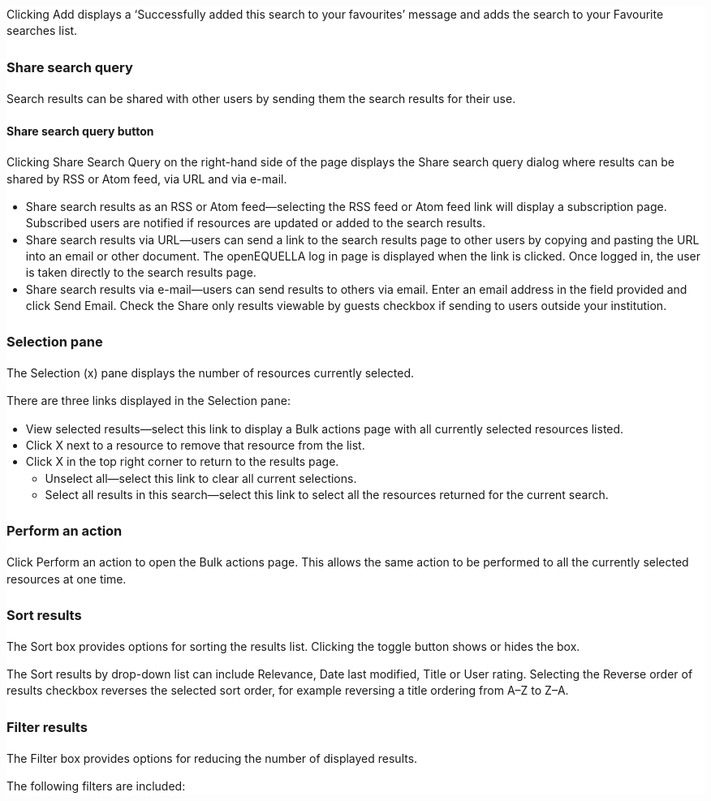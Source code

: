 Clicking Add displays a ‘Successfully added this search to your favourites’ message and adds the search to your Favourite searches list.

### Share search query

Search results can be shared with other users by sending them the search results for their use.

#### Share search query button

Clicking Share Search Query on the right-hand side of the page displays the Share search query dialog where results can be shared by RSS or Atom feed, via URL and via e-mail.

- Share search results as an RSS or Atom feed—selecting the RSS feed or Atom feed link will display a subscription page. Subscribed users are notified if resources are updated or added to the search results.
- Share search results via URL—users can send a link to the search results page to other users by copying and pasting the URL into an email or other document. The openEQUELLA log in page is displayed when the link is clicked. Once logged in, the user is taken directly to the search results page.
- Share search results via e-mail—users can send results to others via email. Enter an email address in the field provided and click Send Email. Check the Share only results viewable by guests checkbox if sending to users outside your institution.

### Selection pane

The Selection (x) pane displays the number of resources currently selected.

There are three links displayed in the Selection pane:

- View selected results—select this link to display a Bulk actions page with all currently selected resources listed.
- Click X next to a resource to remove that resource from the list.
- Click X in the top right corner to return to the results page.
  - Unselect all—select this link to clear all current selections.
  - Select all results in this search—select this link to select all the resources returned for the current search.

### Perform an action

Click Perform an action to open the Bulk actions page. This allows the same action to be performed to all the currently selected resources at one time.

### Sort results

The Sort box provides options for sorting the results list. Clicking the toggle button shows or hides the box.

The Sort results by drop-down list can include Relevance, Date last modified, Title or User rating. Selecting the Reverse order of results checkbox reverses the selected sort order, for example reversing a title ordering from A–Z to Z–A.

### Filter results

The Filter box provides options for reducing the number of displayed results.

The following filters are included:
